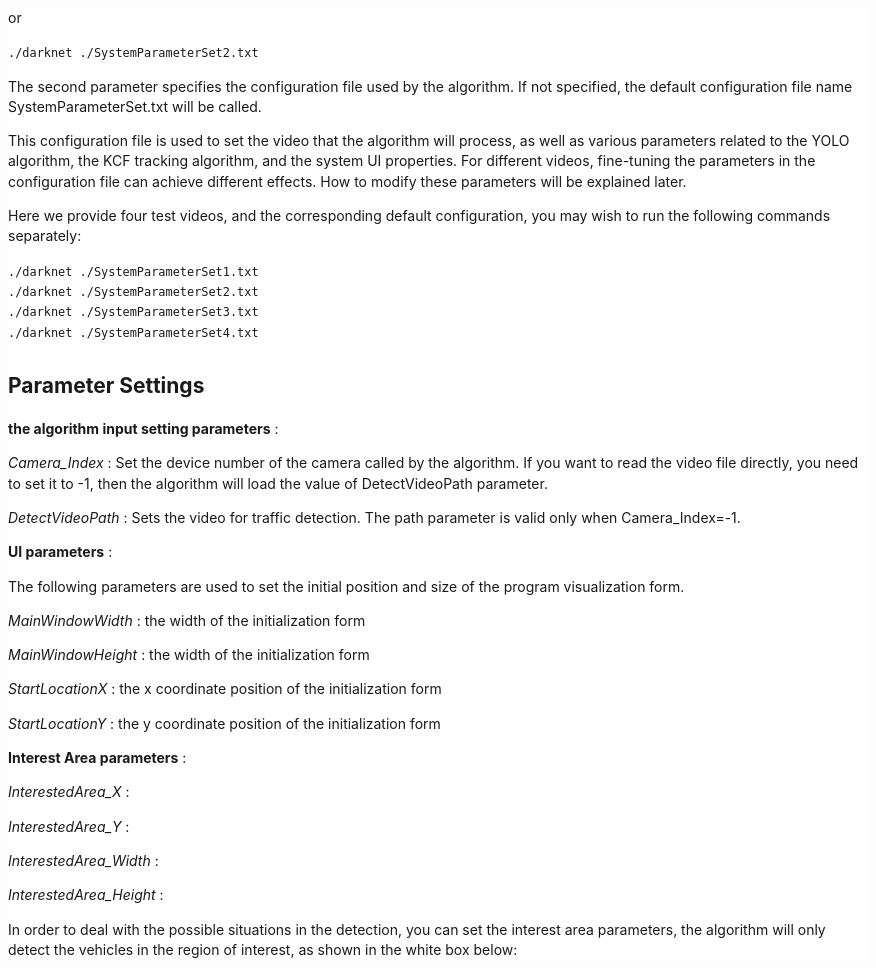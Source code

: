 or

``` shell
./darknet ./SystemParameterSet2.txt
```

The second parameter specifies the configuration file used by the algorithm. If not specified, the default configuration file name SystemParameterSet.txt will be called.

This configuration file is used to set the video that the algorithm will process, as well as various parameters related to the YOLO algorithm, the KCF tracking algorithm, and the system UI properties. For different videos, fine-tuning the parameters in the configuration file can achieve different effects. How to modify these parameters will be explained later.

Here we provide four test videos, and the corresponding default configuration, you may wish to run the following commands separately:

``` shell
./darknet ./SystemParameterSet1.txt
./darknet ./SystemParameterSet2.txt
./darknet ./SystemParameterSet3.txt
./darknet ./SystemParameterSet4.txt
```

## Parameter Settings

**the algorithm input setting parameters** :

*Camera_Index* : Set the device number of the camera called by the algorithm. If you want to read the video file directly, you need to set it to -1, then the algorithm will load the value of DetectVideoPath parameter.

*DetectVideoPath* : Sets the video for traffic detection. The path parameter is valid only when Camera_Index=-1.

**UI parameters** :

The following parameters are used to set the initial position and size of the program visualization form.

*MainWindowWidth* : the width of the initialization form

*MainWindowHeight* : the width of the initialization form

*StartLocationX* : the x coordinate position of the initialization form

*StartLocationY* : the y coordinate position of the initialization form

**Interest Area parameters** :

*InterestedArea_X* :

*InterestedArea_Y* :

*InterestedArea_Width* :

*InterestedArea_Height* :

In order to deal with the possible situations in the detection, you can set the interest area parameters, the algorithm will only detect the vehicles in the region of interest, as shown in the white box below:
